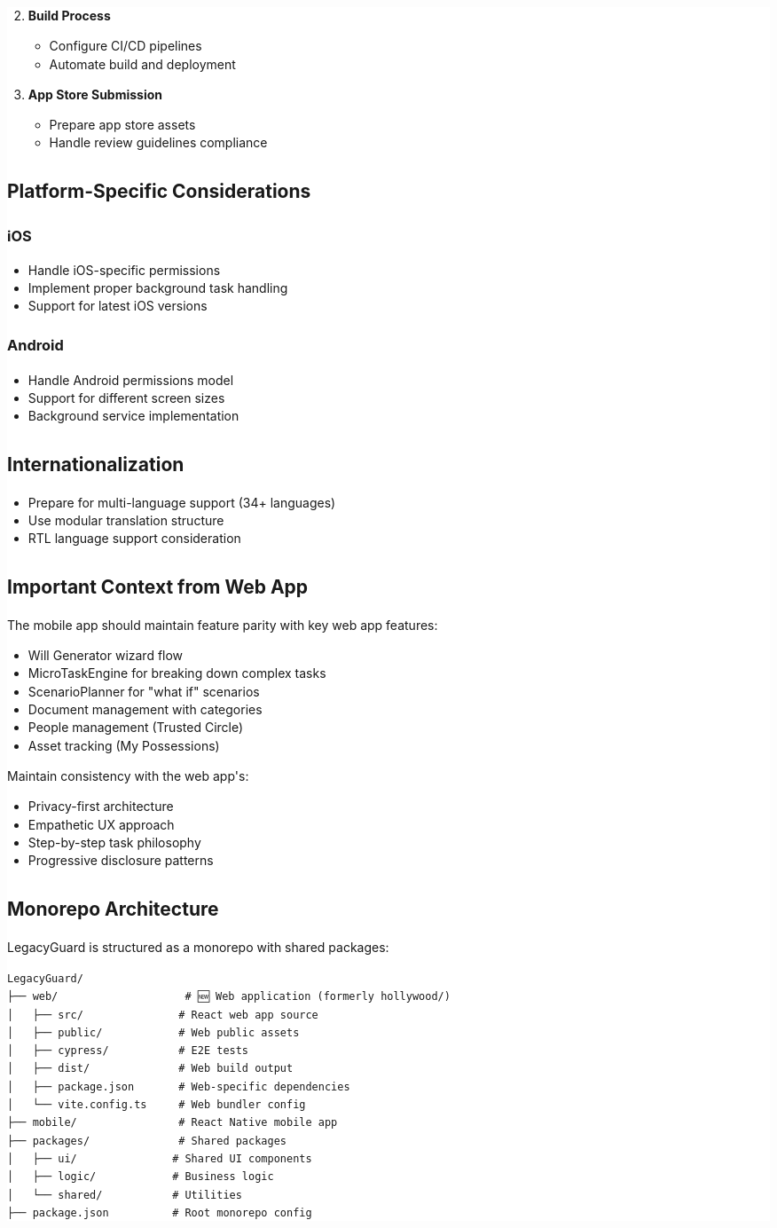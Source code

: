 2. **Build Process**
   - Configure CI/CD pipelines
   - Automate build and deployment

3. **App Store Submission**
   - Prepare app store assets
   - Handle review guidelines compliance

## Platform-Specific Considerations

### iOS

- Handle iOS-specific permissions
- Implement proper background task handling
- Support for latest iOS versions

### Android

- Handle Android permissions model
- Support for different screen sizes
- Background service implementation

## Internationalization

- Prepare for multi-language support (34+ languages)
- Use modular translation structure
- RTL language support consideration

## Important Context from Web App

The mobile app should maintain feature parity with key web app features:

- Will Generator wizard flow
- MicroTaskEngine for breaking down complex tasks
- ScenarioPlanner for "what if" scenarios
- Document management with categories
- People management (Trusted Circle)
- Asset tracking (My Possessions)

Maintain consistency with the web app's:

- Privacy-first architecture
- Empathetic UX approach
- Step-by-step task philosophy
- Progressive disclosure patterns

## Monorepo Architecture

LegacyGuard is structured as a monorepo with shared packages:

```text
LegacyGuard/
├── web/                    # 🆕 Web application (formerly hollywood/)
│   ├── src/               # React web app source
│   ├── public/            # Web public assets  
│   ├── cypress/           # E2E tests
│   ├── dist/              # Web build output
│   ├── package.json       # Web-specific dependencies
│   └── vite.config.ts     # Web bundler config
├── mobile/                # React Native mobile app
├── packages/              # Shared packages
│   ├── ui/               # Shared UI components
│   ├── logic/            # Business logic
│   └── shared/           # Utilities
├── package.json          # Root monorepo config
```